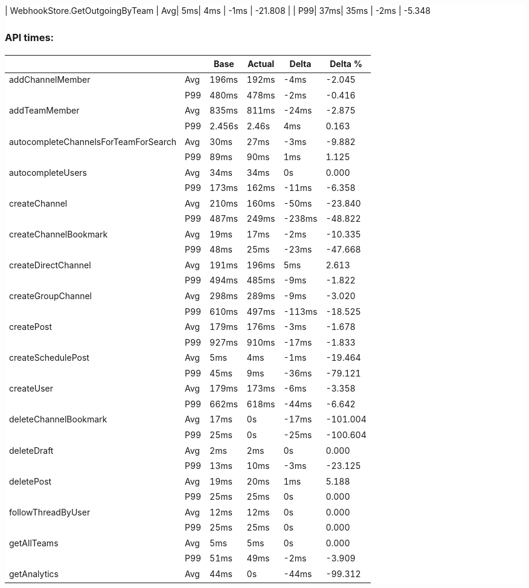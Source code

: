 | WebhookStore.GetOutgoingByTeam |  Avg| 5ms| 4ms | -1ms | -21.808
| |  P99| 37ms| 35ms | -2ms | -5.348
### API times:
| | | Base | Actual | Delta | Delta % |
| --- | --- | --- | --- | --- | --- |
| addChannelMember | Avg| 196ms| 192ms | -4ms | -2.045
| | P99| 480ms| 478ms | -2ms | -0.416
| addTeamMember | Avg| 835ms| 811ms | -24ms | -2.875
| | P99| 2.456s| 2.46s | 4ms | 0.163
| autocompleteChannelsForTeamForSearch | Avg| 30ms| 27ms | -3ms | -9.882
| | P99| 89ms| 90ms | 1ms | 1.125
| autocompleteUsers | Avg| 34ms| 34ms | 0s | 0.000
| | P99| 173ms| 162ms | -11ms | -6.358
| createChannel | Avg| 210ms| 160ms | -50ms | -23.840
| | P99| 487ms| 249ms | -238ms | -48.822
| createChannelBookmark | Avg| 19ms| 17ms | -2ms | -10.335
| | P99| 48ms| 25ms | -23ms | -47.668
| createDirectChannel | Avg| 191ms| 196ms | 5ms | 2.613
| | P99| 494ms| 485ms | -9ms | -1.822
| createGroupChannel | Avg| 298ms| 289ms | -9ms | -3.020
| | P99| 610ms| 497ms | -113ms | -18.525
| createPost | Avg| 179ms| 176ms | -3ms | -1.678
| | P99| 927ms| 910ms | -17ms | -1.833
| createSchedulePost | Avg| 5ms| 4ms | -1ms | -19.464
| | P99| 45ms| 9ms | -36ms | -79.121
| createUser | Avg| 179ms| 173ms | -6ms | -3.358
| | P99| 662ms| 618ms | -44ms | -6.642
| deleteChannelBookmark | Avg| 17ms| 0s | -17ms | -101.004
| | P99| 25ms| 0s | -25ms | -100.604
| deleteDraft | Avg| 2ms| 2ms | 0s | 0.000
| | P99| 13ms| 10ms | -3ms | -23.125
| deletePost | Avg| 19ms| 20ms | 1ms | 5.188
| | P99| 25ms| 25ms | 0s | 0.000
| followThreadByUser | Avg| 12ms| 12ms | 0s | 0.000
| | P99| 25ms| 25ms | 0s | 0.000
| getAllTeams | Avg| 5ms| 5ms | 0s | 0.000
| | P99| 51ms| 49ms | -2ms | -3.909
| getAnalytics | Avg| 44ms| 0s | -44ms | -99.312